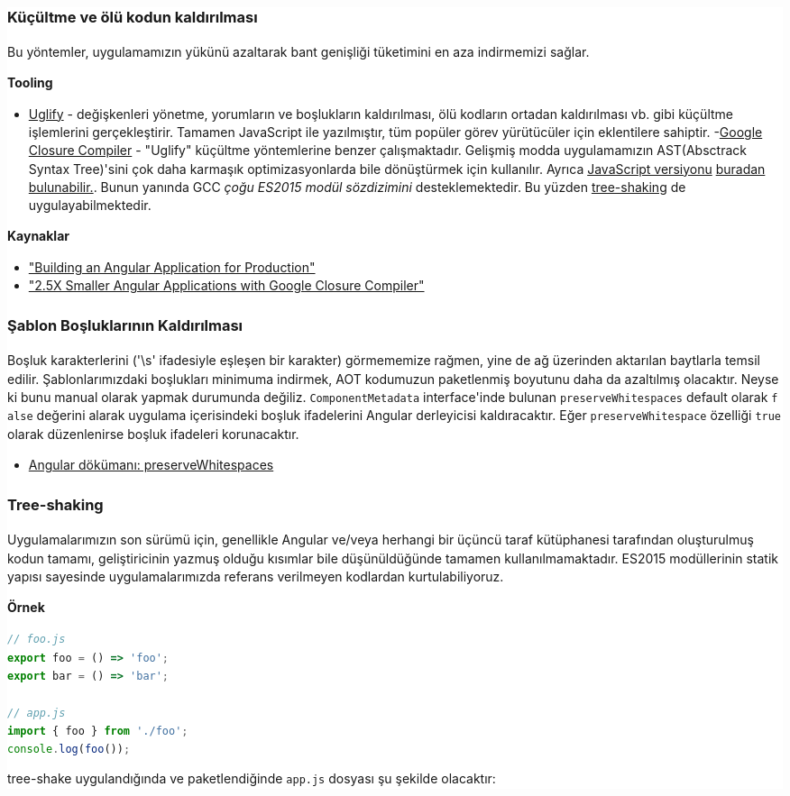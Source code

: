 ### Küçültme ve ölü kodun kaldırılması

Bu yöntemler, uygulamamızın yükünü azaltarak bant genişliği tüketimini en aza indirmemizi sağlar.

**Tooling**

- [Uglify](https://github.com/mishoo/UglifyJS) - değişkenleri yönetme, yorumların ve boşlukların kaldırılması, ölü kodların ortadan kaldırılması vb. gibi küçültme işlemlerini gerçekleştirir. Tamamen JavaScript ile yazılmıştır, tüm popüler görev yürütücüler için eklentilere sahiptir.
-[Google Closure Compiler](https://github.com/google/closure-compiler) - "Uglify" küçültme yöntemlerine benzer çalışmaktadır. Gelişmiş modda uygulamamızın AST(Absctrack Syntax Tree)'sini çok daha karmaşık optimizasyonlarda bile dönüştürmek için kullanılır. Ayrıca [JavaScript versiyonu](https://www.npmjs.com/package/google-closure-compiler) [buradan bulunabilir.](https://www.npmjs.com/package/google-closure-compiler). Bunun yanında GCC *çoğu ES2015 modül sözdizimini* desteklemektedir. Bu yüzden [tree-shaking](#tree-shaking) de uygulayabilmektedir.
  
**Kaynaklar**

- ["Building an Angular Application for Production"](http://blog.mgechev.com/2016/06/26/tree-shaking-angular2-production-build-rollup-javascript/)
- ["2.5X Smaller Angular Applications with Google Closure Compiler"](http://blog.mgechev.com/2016/07/21/even-smaller-angular2-applications-closure-tree-shaking/)

### Şablon Boşluklarının Kaldırılması

Boşluk karakterlerini ('\s' ifadesiyle eşleşen bir karakter) görmememize rağmen, yine de ağ üzerinden aktarılan baytlarla temsil edilir. Şablonlarımızdaki boşlukları minimuma indirmek, AOT kodumuzun paketlenmiş boyutunu daha da azaltılmış olacaktır.
Neyse ki bunu manual olarak yapmak durumunda değiliz. `ComponentMetadata` interface'inde bulunan `preserveWhitespaces` default olarak `false` değerini alarak uygulama içerisindeki boşluk ifadelerini Angular derleyicisi kaldıracaktır. Eğer `preserveWhitespace` özelliği `true` olarak düzenlenirse boşluk ifadeleri korunacaktır.
- [Angular dökümanı: preserveWhitespaces](https://angular.io/api/core/Component#preserveWhitespaces)

### Tree-shaking
Uygulamalarımızın son sürümü için, genellikle Angular ve/veya herhangi bir üçüncü taraf kütüphanesi tarafından oluşturulmuş kodun tamamı, geliştiricinin yazmuş olduğu kısımlar bile düşünüldüğünde tamamen kullanılmamaktadır. ES2015 modüllerinin statik yapısı sayesinde uygulamalarımızda referans verilmeyen kodlardan kurtulabiliyoruz.

**Örnek**

```javascript
// foo.js
export foo = () => 'foo';
export bar = () => 'bar';

// app.js
import { foo } from './foo';
console.log(foo());
```

tree-shake uygulandığında ve paketlendiğinde `app.js` dosyası şu şekilde olacaktır:

